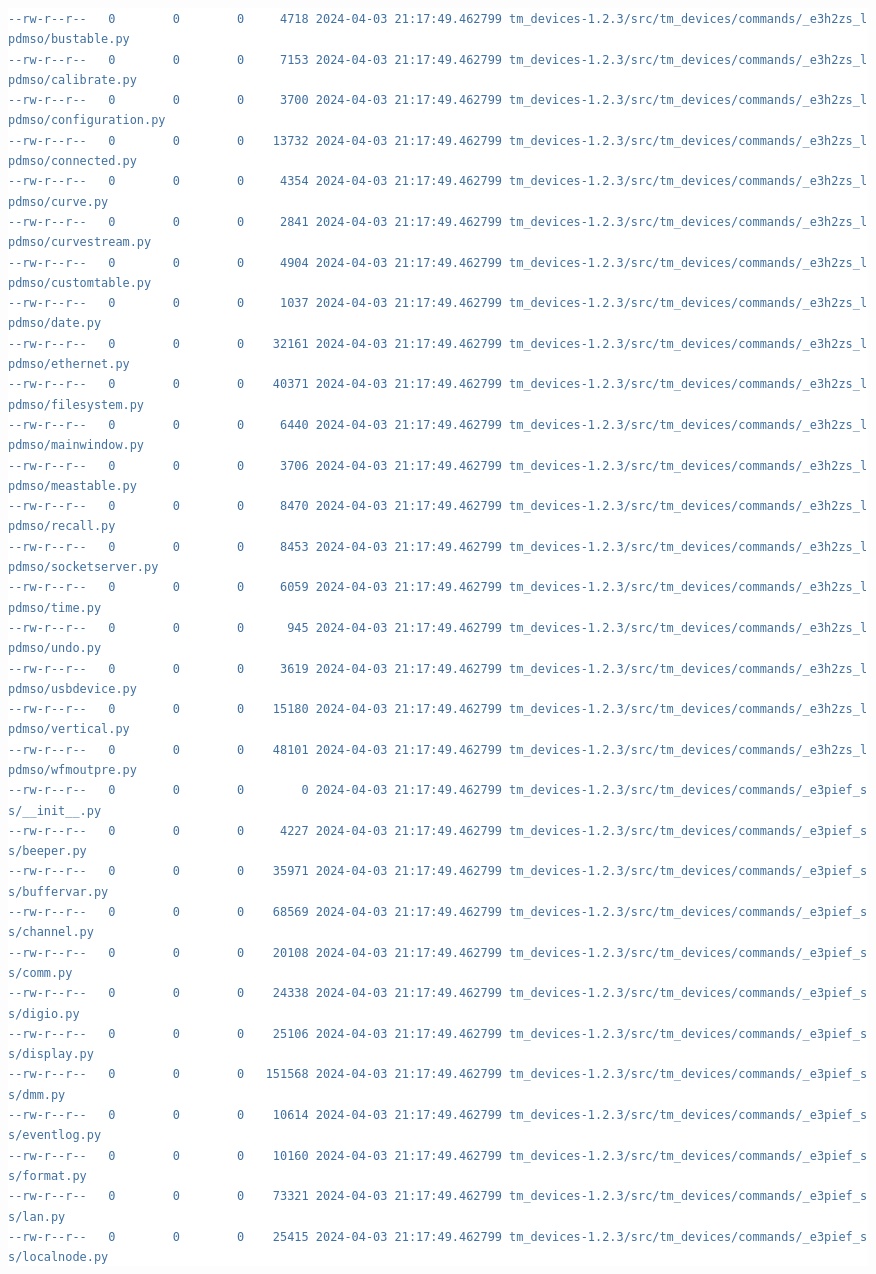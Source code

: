 ```diff
--rw-r--r--   0        0        0     4718 2024-04-03 21:17:49.462799 tm_devices-1.2.3/src/tm_devices/commands/_e3h2zs_lpdmso/bustable.py
--rw-r--r--   0        0        0     7153 2024-04-03 21:17:49.462799 tm_devices-1.2.3/src/tm_devices/commands/_e3h2zs_lpdmso/calibrate.py
--rw-r--r--   0        0        0     3700 2024-04-03 21:17:49.462799 tm_devices-1.2.3/src/tm_devices/commands/_e3h2zs_lpdmso/configuration.py
--rw-r--r--   0        0        0    13732 2024-04-03 21:17:49.462799 tm_devices-1.2.3/src/tm_devices/commands/_e3h2zs_lpdmso/connected.py
--rw-r--r--   0        0        0     4354 2024-04-03 21:17:49.462799 tm_devices-1.2.3/src/tm_devices/commands/_e3h2zs_lpdmso/curve.py
--rw-r--r--   0        0        0     2841 2024-04-03 21:17:49.462799 tm_devices-1.2.3/src/tm_devices/commands/_e3h2zs_lpdmso/curvestream.py
--rw-r--r--   0        0        0     4904 2024-04-03 21:17:49.462799 tm_devices-1.2.3/src/tm_devices/commands/_e3h2zs_lpdmso/customtable.py
--rw-r--r--   0        0        0     1037 2024-04-03 21:17:49.462799 tm_devices-1.2.3/src/tm_devices/commands/_e3h2zs_lpdmso/date.py
--rw-r--r--   0        0        0    32161 2024-04-03 21:17:49.462799 tm_devices-1.2.3/src/tm_devices/commands/_e3h2zs_lpdmso/ethernet.py
--rw-r--r--   0        0        0    40371 2024-04-03 21:17:49.462799 tm_devices-1.2.3/src/tm_devices/commands/_e3h2zs_lpdmso/filesystem.py
--rw-r--r--   0        0        0     6440 2024-04-03 21:17:49.462799 tm_devices-1.2.3/src/tm_devices/commands/_e3h2zs_lpdmso/mainwindow.py
--rw-r--r--   0        0        0     3706 2024-04-03 21:17:49.462799 tm_devices-1.2.3/src/tm_devices/commands/_e3h2zs_lpdmso/meastable.py
--rw-r--r--   0        0        0     8470 2024-04-03 21:17:49.462799 tm_devices-1.2.3/src/tm_devices/commands/_e3h2zs_lpdmso/recall.py
--rw-r--r--   0        0        0     8453 2024-04-03 21:17:49.462799 tm_devices-1.2.3/src/tm_devices/commands/_e3h2zs_lpdmso/socketserver.py
--rw-r--r--   0        0        0     6059 2024-04-03 21:17:49.462799 tm_devices-1.2.3/src/tm_devices/commands/_e3h2zs_lpdmso/time.py
--rw-r--r--   0        0        0      945 2024-04-03 21:17:49.462799 tm_devices-1.2.3/src/tm_devices/commands/_e3h2zs_lpdmso/undo.py
--rw-r--r--   0        0        0     3619 2024-04-03 21:17:49.462799 tm_devices-1.2.3/src/tm_devices/commands/_e3h2zs_lpdmso/usbdevice.py
--rw-r--r--   0        0        0    15180 2024-04-03 21:17:49.462799 tm_devices-1.2.3/src/tm_devices/commands/_e3h2zs_lpdmso/vertical.py
--rw-r--r--   0        0        0    48101 2024-04-03 21:17:49.462799 tm_devices-1.2.3/src/tm_devices/commands/_e3h2zs_lpdmso/wfmoutpre.py
--rw-r--r--   0        0        0        0 2024-04-03 21:17:49.462799 tm_devices-1.2.3/src/tm_devices/commands/_e3pief_ss/__init__.py
--rw-r--r--   0        0        0     4227 2024-04-03 21:17:49.462799 tm_devices-1.2.3/src/tm_devices/commands/_e3pief_ss/beeper.py
--rw-r--r--   0        0        0    35971 2024-04-03 21:17:49.462799 tm_devices-1.2.3/src/tm_devices/commands/_e3pief_ss/buffervar.py
--rw-r--r--   0        0        0    68569 2024-04-03 21:17:49.462799 tm_devices-1.2.3/src/tm_devices/commands/_e3pief_ss/channel.py
--rw-r--r--   0        0        0    20108 2024-04-03 21:17:49.462799 tm_devices-1.2.3/src/tm_devices/commands/_e3pief_ss/comm.py
--rw-r--r--   0        0        0    24338 2024-04-03 21:17:49.462799 tm_devices-1.2.3/src/tm_devices/commands/_e3pief_ss/digio.py
--rw-r--r--   0        0        0    25106 2024-04-03 21:17:49.462799 tm_devices-1.2.3/src/tm_devices/commands/_e3pief_ss/display.py
--rw-r--r--   0        0        0   151568 2024-04-03 21:17:49.462799 tm_devices-1.2.3/src/tm_devices/commands/_e3pief_ss/dmm.py
--rw-r--r--   0        0        0    10614 2024-04-03 21:17:49.462799 tm_devices-1.2.3/src/tm_devices/commands/_e3pief_ss/eventlog.py
--rw-r--r--   0        0        0    10160 2024-04-03 21:17:49.462799 tm_devices-1.2.3/src/tm_devices/commands/_e3pief_ss/format.py
--rw-r--r--   0        0        0    73321 2024-04-03 21:17:49.462799 tm_devices-1.2.3/src/tm_devices/commands/_e3pief_ss/lan.py
--rw-r--r--   0        0        0    25415 2024-04-03 21:17:49.462799 tm_devices-1.2.3/src/tm_devices/commands/_e3pief_ss/localnode.py
```